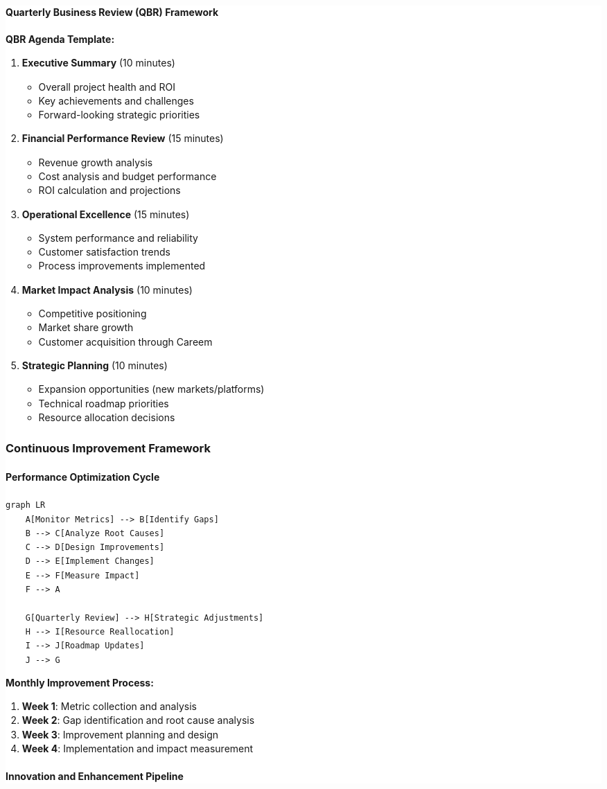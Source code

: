#### **Quarterly Business Review (QBR) Framework**

**QBR Agenda Template:**
1. **Executive Summary** (10 minutes)
   - Overall project health and ROI
   - Key achievements and challenges
   - Forward-looking strategic priorities

2. **Financial Performance Review** (15 minutes)
   - Revenue growth analysis
   - Cost analysis and budget performance
   - ROI calculation and projections

3. **Operational Excellence** (15 minutes)
   - System performance and reliability
   - Customer satisfaction trends
   - Process improvements implemented

4. **Market Impact Analysis** (10 minutes)
   - Competitive positioning
   - Market share growth
   - Customer acquisition through Careem

5. **Strategic Planning** (10 minutes)
   - Expansion opportunities (new markets/platforms)
   - Technical roadmap priorities
   - Resource allocation decisions

### Continuous Improvement Framework

#### **Performance Optimization Cycle**

```mermaid
graph LR
    A[Monitor Metrics] --> B[Identify Gaps]
    B --> C[Analyze Root Causes]
    C --> D[Design Improvements]
    D --> E[Implement Changes]
    E --> F[Measure Impact]
    F --> A

    G[Quarterly Review] --> H[Strategic Adjustments]
    H --> I[Resource Reallocation]
    I --> J[Roadmap Updates]
    J --> G
```

**Monthly Improvement Process:**
1. **Week 1**: Metric collection and analysis
2. **Week 2**: Gap identification and root cause analysis
3. **Week 3**: Improvement planning and design
4. **Week 4**: Implementation and impact measurement

#### **Innovation and Enhancement Pipeline**
